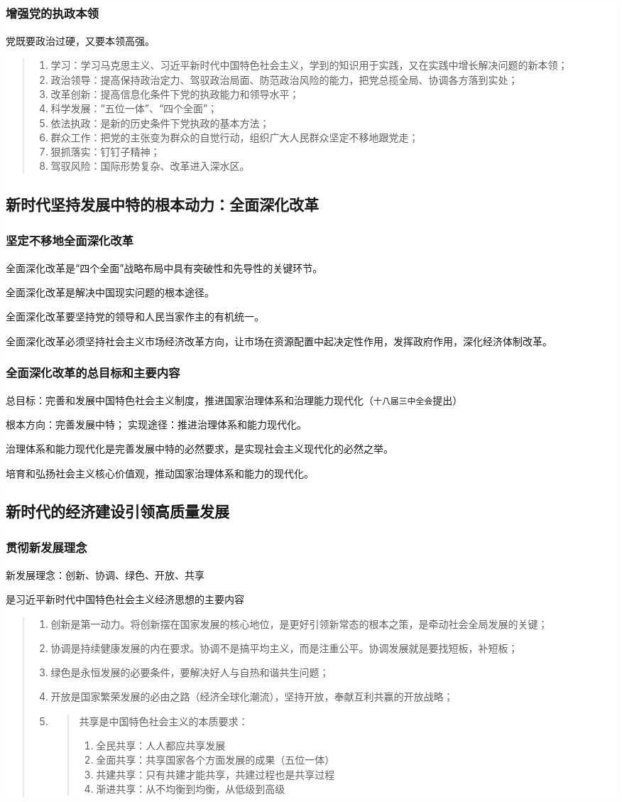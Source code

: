### 增强党的执政本领

党既要政治过硬，又要本领高强。

> 1. 学习：学习马克思主义、习近平新时代中国特色社会主义，学到的知识用于实践，又在实践中增长解决问题的新本领；
> 2. 政治领导：提高保持政治定力、驾驭政治局面、防范政治风险的能力，把党总揽全局、协调各方落到实处；
> 3. 改革创新：提高信息化条件下党的执政能力和领导水平；
> 4. 科学发展：“五位一体”、“四个全面”；
> 5. 依法执政：是新的历史条件下党执政的基本方法；
> 6. 群众工作：把党的主张变为群众的自觉行动，组织广大人民群众坚定不移地跟党走；
> 7. 狠抓落实：钉钉子精神；
> 8. 驾驭风险：国际形势复杂、改革进入深水区。

## 新时代坚持发展中特的根本动力：全面深化改革

### 坚定不移地全面深化改革

全面深化改革是“四个全面”战略布局中具有突破性和先导性的关键环节。

全面深化改革是解决中国现实问题的根本途径。

全面深化改革要坚持党的领导和人民当家作主的有机统一。

全面深化改革必须坚持社会主义市场经济改革方向，让市场在资源配置中起决定性作用，发挥政府作用，深化经济体制改革。

### 全面深化改革的总目标和主要内容

总目标：完善和发展中国特色社会主义制度，推进国家治理体系和治理能力现代化（`十八届三中全会`提出）

根本方向：完善发展中特； 实现途径：推进治理体系和能力现代化。

治理体系和能力现代化是完善发展中特的必然要求，是实现社会主义现代化的必然之举。

培育和弘扬社会主义核心价值观，推动国家治理体系和能力的现代化。

## 新时代的经济建设引领高质量发展

### 贯彻新发展理念

新发展理念：创新、协调、绿色、开放、共享

是习近平新时代中国特色社会主义经济思想的主要内容

> 1. 创新是第一动力。将创新摆在国家发展的核心地位，是更好引领新常态的根本之策，是牵动社会全局发展的关键；
>
> 2. 协调是持续健康发展的内在要求。协调不是搞平均主义，而是注重公平。协调发展就是要找短板，补短板；
>
> 3. 绿色是永恒发展的必要条件，要解决好人与自热和谐共生问题；
>
> 4. 开放是国家繁荣发展的必由之路（经济全球化潮流），坚持开放，奉献互利共赢的开放战略；
>
> 5. > 共享是中国特色社会主义的本质要求：
>    >
>    > 1. 全民共享：人人都应共享发展
>    > 2. 全面共享：共享国家各个方面发展的成果（五位一体）
>    > 3. 共建共享：只有共建才能共享，共建过程也是共享过程
>    > 4. 渐进共享：从不均衡到均衡，从低级到高级
